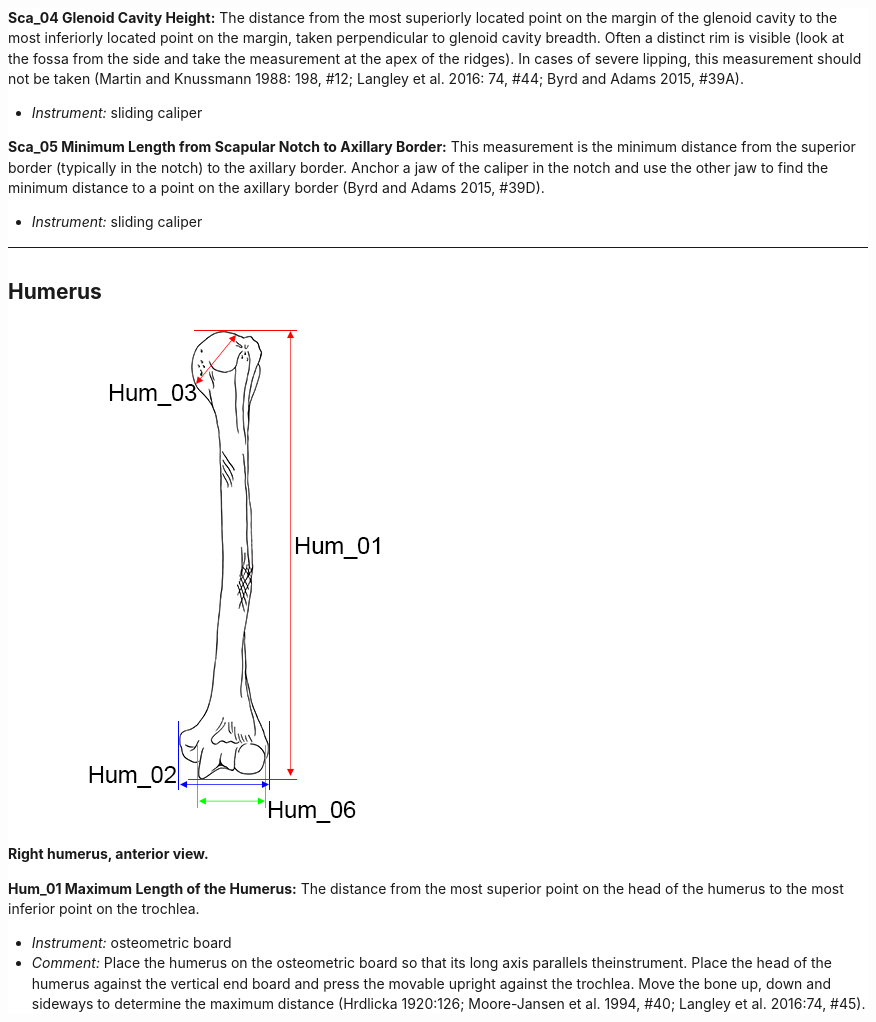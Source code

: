 **Sca_04 Glenoid Cavity Height:**  The distance from the most superiorly located point on the margin of the glenoid cavity to the most inferiorly located point on the margin, taken perpendicular to glenoid cavity breadth. Often a distinct rim is visible (look at the fossa from the side and take the measurement at the apex of the ridges). In cases of severe lipping, this measurement should not be taken (Martin and Knussmann 1988: 198, \#12; Langley et al. 2016: 74, \#44; Byrd and Adams 2015, \#39A). 

* *Instrument:* sliding caliper

**Sca_05 Minimum Length from Scapular Notch to Axillary Border:**  This measurement is the minimum distance from the superior border (typically in the notch) to the axillary border. Anchor a jaw of the caliper in the notch and use the other jaw to find the minimum distance to a point on the axillary border (Byrd and Adams 2015, \#39D). 

* *Instrument:* sliding caliper

---

## Humerus

![Humerus](../assets/images/measurements/humerus_500.png)

**Right humerus, anterior view.**

**Hum_01 Maximum Length of the Humerus:**  The distance from the most superior point on the head of the humerus to the most inferior point on the trochlea. 

* *Instrument:* osteometric board
* *Comment:*  Place the humerus on the osteometric board so that its long axis parallels theinstrument. Place the head of the humerus against the vertical end board and press the movable upright against the trochlea. Move the bone up, down and sideways to determine the maximum distance (Hrdlicka 1920:126; Moore-Jansen et al. 1994, \#40; Langley et al. 2016:74, \#45). 
